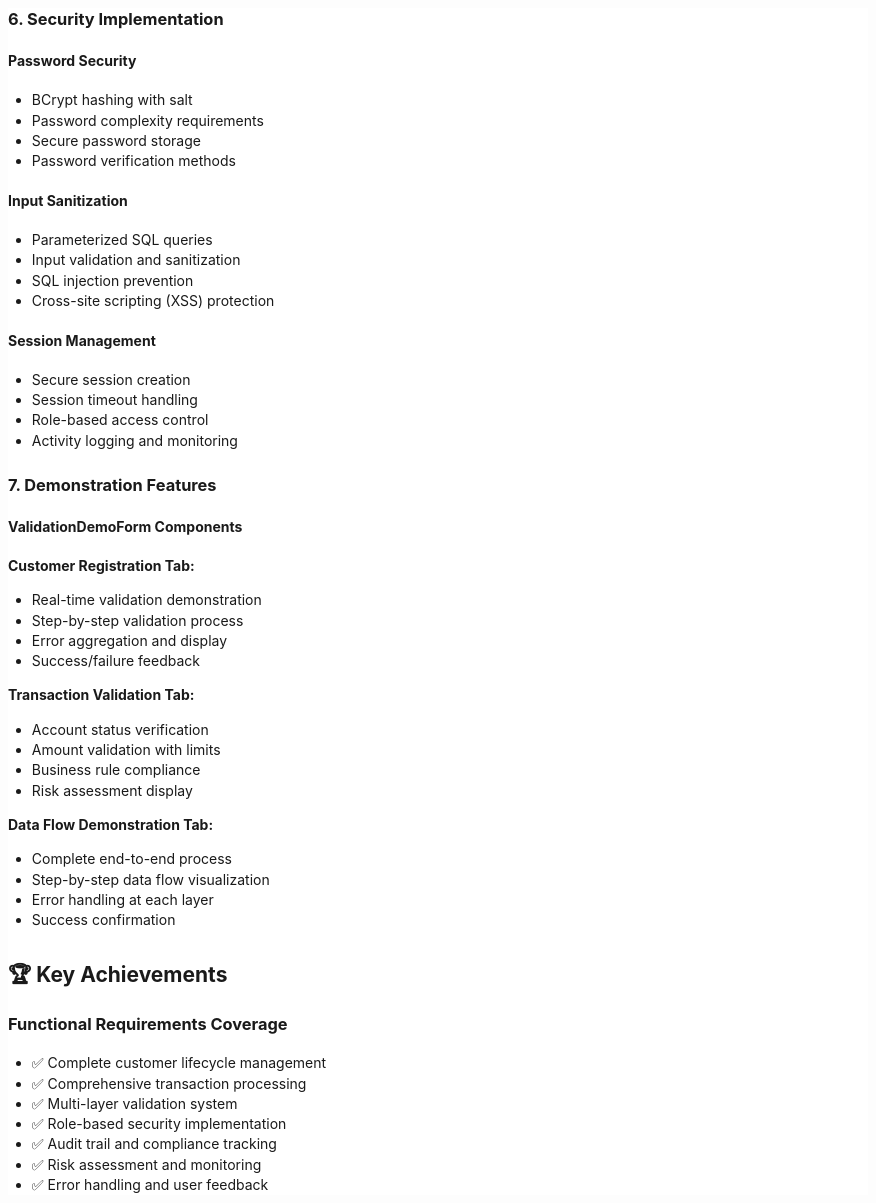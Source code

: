 ### 6. Security Implementation

#### **Password Security**

- BCrypt hashing with salt
- Password complexity requirements
- Secure password storage
- Password verification methods

#### **Input Sanitization**

- Parameterized SQL queries
- Input validation and sanitization
- SQL injection prevention
- Cross-site scripting (XSS) protection

#### **Session Management**

- Secure session creation
- Session timeout handling
- Role-based access control
- Activity logging and monitoring

### 7. Demonstration Features

#### **ValidationDemoForm Components**

**Customer Registration Tab:**

- Real-time validation demonstration
- Step-by-step validation process
- Error aggregation and display
- Success/failure feedback

**Transaction Validation Tab:**

- Account status verification
- Amount validation with limits
- Business rule compliance
- Risk assessment display

**Data Flow Demonstration Tab:**

- Complete end-to-end process
- Step-by-step data flow visualization
- Error handling at each layer
- Success confirmation

## 🏆 Key Achievements

### **Functional Requirements Coverage**

- ✅ Complete customer lifecycle management
- ✅ Comprehensive transaction processing
- ✅ Multi-layer validation system
- ✅ Role-based security implementation
- ✅ Audit trail and compliance tracking
- ✅ Risk assessment and monitoring
- ✅ Error handling and user feedback
